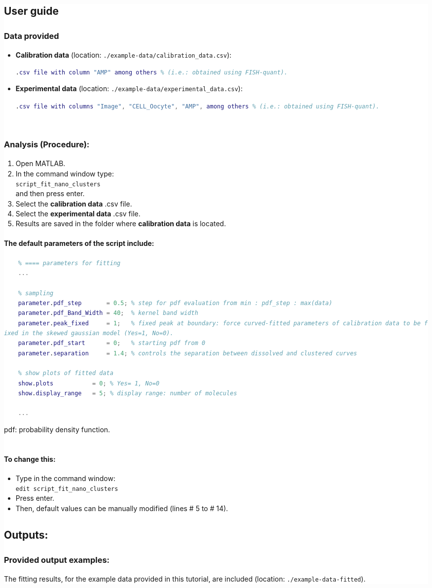 ## User guide
### Data provided
- **Calibration data** (location: `./example-data/calibration_data.csv`):
    ```matlab
    .csv file with column "AMP" among others % (i.e.: obtained using FISH-quant).
    ```
- **Experimental data**  (location: `./example-data/experimental_data.csv`):
    ```matlab
    .csv file with columns "Image", "CELL_Oocyte", "AMP", among others % (i.e.: obtained using FISH-quant).
    ```
<br>

### Analysis (Procedure):
1. Open MATLAB.
2. In the command window type:<br>`script_fit_nano_clusters`<br>and then press enter.
3. Select the **calibration data** .csv file.
4. Select the **experimental data** .csv file.
5. Results are saved in the folder where **calibration data** is located.

#### The default parameters of the script include:
```matlab
    % ==== parameters for fitting
    ...
    
    % sampling
    parameter.pdf_step       = 0.5; % step for pdf evaluation from min : pdf_step : max(data)
    parameter.pdf_Band_Width = 40;  % kernel band width
    parameter.peak_fixed     = 1;   % fixed peak at boundary: force curved-fitted parameters of calibration data to be fixed in the skewed gaussian model (Yes=1, No=0).
    parameter.pdf_start      = 0;   % starting pdf from 0
    parameter.separation     = 1.4; % controls the separation between dissolved and clustered curves

    % show plots of fitted data
    show.plots           = 0; % Yes= 1, No=0
    show.display_range   = 5; % display range: number of molecules
    
    ...
```
pdf: probability density function.<br><br>

#### To change this:
- Type in the command window:<br>
`edit script_fit_nano_clusters`<br>
- Press enter.
- Then, default values can be manually modified (lines # 5 to # 14).

## Outputs:

### Provided output examples:
The fitting results, for the example data provided in this tutorial, are included (location: `./example-data-fitted`).
